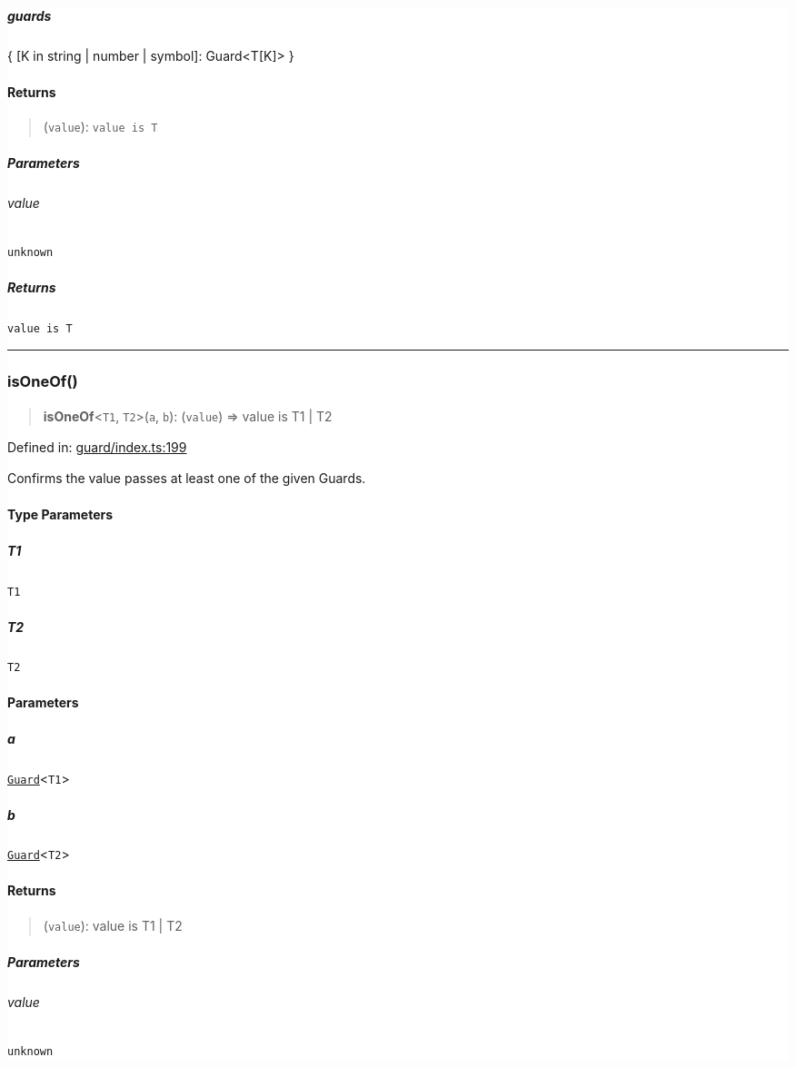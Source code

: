 ##### guards

\{ \[K in string \| number \| symbol\]: Guard\<T\[K\]\> \}

#### Returns

> (`value`): `value is T`

##### Parameters

###### value

`unknown`

##### Returns

`value is T`

---

### isOneOf()

> **isOneOf**\<`T1`, `T2`\>(`a`, `b`): (`value`) => value is T1 \| T2

Defined in: [guard/index.ts:199](https://github.com/maxkaemmerer/pure/blob/ad08a1f362d626f5df8ff6fc1af25b2bf686c7a2/src/guard/index.ts#L199)

Confirms the value passes at least one of the given Guards.

#### Type Parameters

##### T1

`T1`

##### T2

`T2`

#### Parameters

##### a

[`Guard`](#guard)\<`T1`\>

##### b

[`Guard`](#guard)\<`T2`\>

#### Returns

> (`value`): value is T1 \| T2

##### Parameters

###### value

`unknown`

